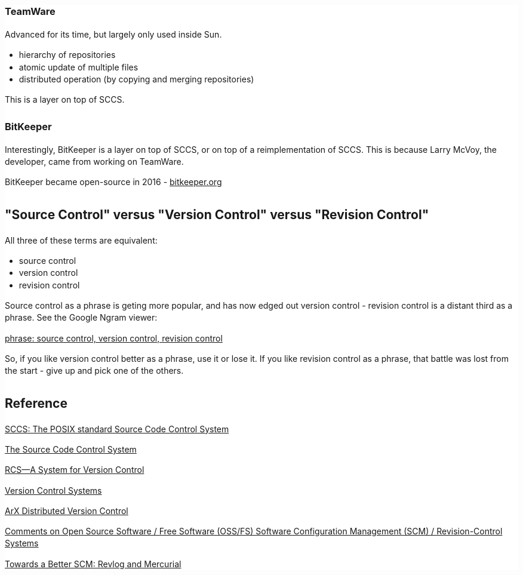 ### TeamWare

Advanced for its time, but largely only used inside Sun.

- hierarchy of repositories
- atomic update of multiple files
- distributed operation (by copying and merging repositories)

This is a layer on top of SCCS.

### BitKeeper

Interestingly, BitKeeper is a layer on top of SCCS, or on top of a reimplementation of
SCCS. This is because Larry McVoy, the developer, came from working on TeamWare.

BitKeeper became open-source in 2016 - [bitkeeper.org](http://www.bitkeeper.org/)

## "Source Control" versus "Version Control" versus "Revision Control"

All three of these terms are equivalent:

- source control
- version control
- revision control

Source control as a phrase is geting more popular, and has now edged out
version control - revision control is a distant third as a phrase. See the
Google Ngram viewer:

[phrase: source control, version control, revision control](https://books.google.com/ngrams/graph?content=revision+control%2Cversion+control%2C+source+control&year_start=1980&year_end=2010&corpus=15&smoothing=3&share=&direct_url=t1%3B%2Crevision%20control%3B%2Cc0%3B.t1%3B%2Cversion%20control%3B%2Cc0%3B.t1%3B%2Csource%20control%3B%2Cc0)

So, if you like version control better as a phrase, use it or lose it. If you like
revision control as a phrase, that battle was lost from the start - give up and
pick one of the others.

## Reference

[SCCS: The POSIX standard Source Code Control System](http://sccs.sourceforge.net/)

[The Source Code Control System](http://www.basepath.com/aup/talks/SCCS-Slideshow.pdf)

[RCS—A System for Version Control](https://www.gnu.org/software/rcs/tichy-paper.pdf)

[Version Control Systems](http://people.ds.cam.ac.uk/fanf2/hermes/doc/talks/2012-04-staffsem/notes.pdf)

[ArX Distributed Version Control](http://www.nongnu.org/arx/codecon/img0.html)

[Comments on Open Source Software / Free Software (OSS/FS) Software Configuration Management (SCM) / Revision-Control Systems](https://www.dwheeler.com/essays/scm.html)

[Towards a Better SCM: Revlog and Mercurial](https://www.mercurial-scm.org/wiki/Presentations?action=AttachFile&do=get&target=ols-mercurial-paper.pdf)
